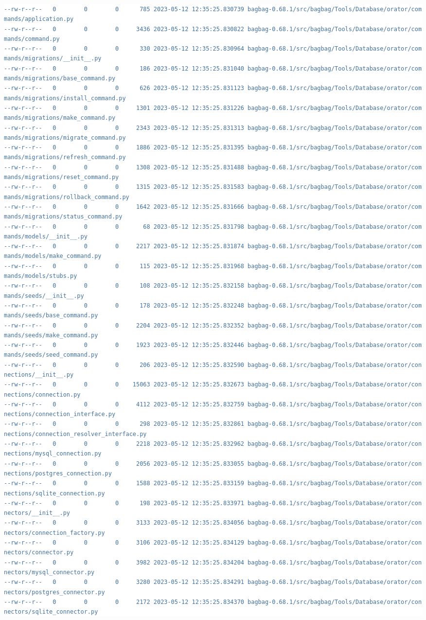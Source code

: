 ```diff
--rw-r--r--   0        0        0      785 2023-05-12 12:35:25.830739 bagbag-0.68.1/src/bagbag/Tools/Database/orator/commands/application.py
--rw-r--r--   0        0        0     3436 2023-05-12 12:35:25.830822 bagbag-0.68.1/src/bagbag/Tools/Database/orator/commands/command.py
--rw-r--r--   0        0        0      330 2023-05-12 12:35:25.830964 bagbag-0.68.1/src/bagbag/Tools/Database/orator/commands/migrations/__init__.py
--rw-r--r--   0        0        0      186 2023-05-12 12:35:25.831040 bagbag-0.68.1/src/bagbag/Tools/Database/orator/commands/migrations/base_command.py
--rw-r--r--   0        0        0      626 2023-05-12 12:35:25.831123 bagbag-0.68.1/src/bagbag/Tools/Database/orator/commands/migrations/install_command.py
--rw-r--r--   0        0        0     1301 2023-05-12 12:35:25.831226 bagbag-0.68.1/src/bagbag/Tools/Database/orator/commands/migrations/make_command.py
--rw-r--r--   0        0        0     2343 2023-05-12 12:35:25.831313 bagbag-0.68.1/src/bagbag/Tools/Database/orator/commands/migrations/migrate_command.py
--rw-r--r--   0        0        0     1886 2023-05-12 12:35:25.831395 bagbag-0.68.1/src/bagbag/Tools/Database/orator/commands/migrations/refresh_command.py
--rw-r--r--   0        0        0     1308 2023-05-12 12:35:25.831488 bagbag-0.68.1/src/bagbag/Tools/Database/orator/commands/migrations/reset_command.py
--rw-r--r--   0        0        0     1315 2023-05-12 12:35:25.831583 bagbag-0.68.1/src/bagbag/Tools/Database/orator/commands/migrations/rollback_command.py
--rw-r--r--   0        0        0     1642 2023-05-12 12:35:25.831666 bagbag-0.68.1/src/bagbag/Tools/Database/orator/commands/migrations/status_command.py
--rw-r--r--   0        0        0       68 2023-05-12 12:35:25.831798 bagbag-0.68.1/src/bagbag/Tools/Database/orator/commands/models/__init__.py
--rw-r--r--   0        0        0     2217 2023-05-12 12:35:25.831874 bagbag-0.68.1/src/bagbag/Tools/Database/orator/commands/models/make_command.py
--rw-r--r--   0        0        0      115 2023-05-12 12:35:25.831968 bagbag-0.68.1/src/bagbag/Tools/Database/orator/commands/models/stubs.py
--rw-r--r--   0        0        0      108 2023-05-12 12:35:25.832158 bagbag-0.68.1/src/bagbag/Tools/Database/orator/commands/seeds/__init__.py
--rw-r--r--   0        0        0      178 2023-05-12 12:35:25.832248 bagbag-0.68.1/src/bagbag/Tools/Database/orator/commands/seeds/base_command.py
--rw-r--r--   0        0        0     2204 2023-05-12 12:35:25.832352 bagbag-0.68.1/src/bagbag/Tools/Database/orator/commands/seeds/make_command.py
--rw-r--r--   0        0        0     1923 2023-05-12 12:35:25.832446 bagbag-0.68.1/src/bagbag/Tools/Database/orator/commands/seeds/seed_command.py
--rw-r--r--   0        0        0      206 2023-05-12 12:35:25.832590 bagbag-0.68.1/src/bagbag/Tools/Database/orator/connections/__init__.py
--rw-r--r--   0        0        0    15063 2023-05-12 12:35:25.832673 bagbag-0.68.1/src/bagbag/Tools/Database/orator/connections/connection.py
--rw-r--r--   0        0        0     4112 2023-05-12 12:35:25.832759 bagbag-0.68.1/src/bagbag/Tools/Database/orator/connections/connection_interface.py
--rw-r--r--   0        0        0      298 2023-05-12 12:35:25.832861 bagbag-0.68.1/src/bagbag/Tools/Database/orator/connections/connection_resolver_interface.py
--rw-r--r--   0        0        0     2218 2023-05-12 12:35:25.832962 bagbag-0.68.1/src/bagbag/Tools/Database/orator/connections/mysql_connection.py
--rw-r--r--   0        0        0     2056 2023-05-12 12:35:25.833055 bagbag-0.68.1/src/bagbag/Tools/Database/orator/connections/postgres_connection.py
--rw-r--r--   0        0        0     1588 2023-05-12 12:35:25.833159 bagbag-0.68.1/src/bagbag/Tools/Database/orator/connections/sqlite_connection.py
--rw-r--r--   0        0        0      198 2023-05-12 12:35:25.833971 bagbag-0.68.1/src/bagbag/Tools/Database/orator/connectors/__init__.py
--rw-r--r--   0        0        0     3133 2023-05-12 12:35:25.834056 bagbag-0.68.1/src/bagbag/Tools/Database/orator/connectors/connection_factory.py
--rw-r--r--   0        0        0     3106 2023-05-12 12:35:25.834129 bagbag-0.68.1/src/bagbag/Tools/Database/orator/connectors/connector.py
--rw-r--r--   0        0        0     3982 2023-05-12 12:35:25.834204 bagbag-0.68.1/src/bagbag/Tools/Database/orator/connectors/mysql_connector.py
--rw-r--r--   0        0        0     3280 2023-05-12 12:35:25.834291 bagbag-0.68.1/src/bagbag/Tools/Database/orator/connectors/postgres_connector.py
--rw-r--r--   0        0        0     2172 2023-05-12 12:35:25.834370 bagbag-0.68.1/src/bagbag/Tools/Database/orator/connectors/sqlite_connector.py
```